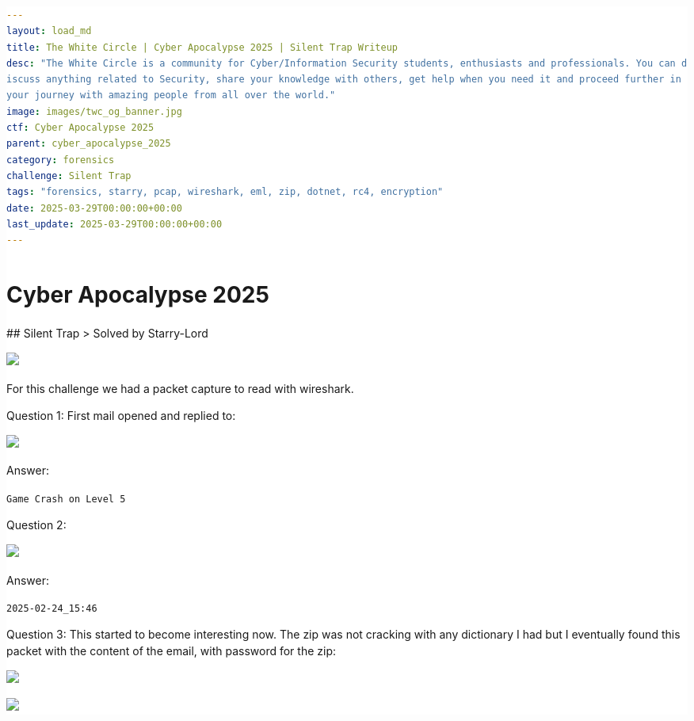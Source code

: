 ```yaml
---
layout: load_md
title: The White Circle | Cyber Apocalypse 2025 | Silent Trap Writeup
desc: "The White Circle is a community for Cyber/Information Security students, enthusiasts and professionals. You can discuss anything related to Security, share your knowledge with others, get help when you need it and proceed further in your journey with amazing people from all over the world."
image: images/twc_og_banner.jpg
ctf: Cyber Apocalypse 2025
parent: cyber_apocalypse_2025
category: forensics
challenge: Silent Trap
tags: "forensics, starry, pcap, wireshark, eml, zip, dotnet, rc4, encryption"
date: 2025-03-29T00:00:00+00:00
last_update: 2025-03-29T00:00:00+00:00
---
```


<h1 class="heading card-title white-text">Cyber Apocalypse 2025</h1>
## Silent Trap
> Solved by Starry-Lord


![](https://i.imgur.com/niU7beE.png)


For this challenge we had a packet capture to read with wireshark.

Question 1:
First mail opened and replied to:

![](https://i.imgur.com/VNm3FLv.png)


Answer: 

    Game Crash on Level 5

Question 2:

![](https://i.imgur.com/xnFooRH.png)


Answer:

    2025-02-24_15:46

Question 3:
This started to become interesting now. The zip was not cracking with any dictionary I had but I eventually found this packet with the content of the email, with password for the zip:

![](https://i.imgur.com/F2Gaenv.png)



![](https://i.imgur.com/dMd0xzC.png)
